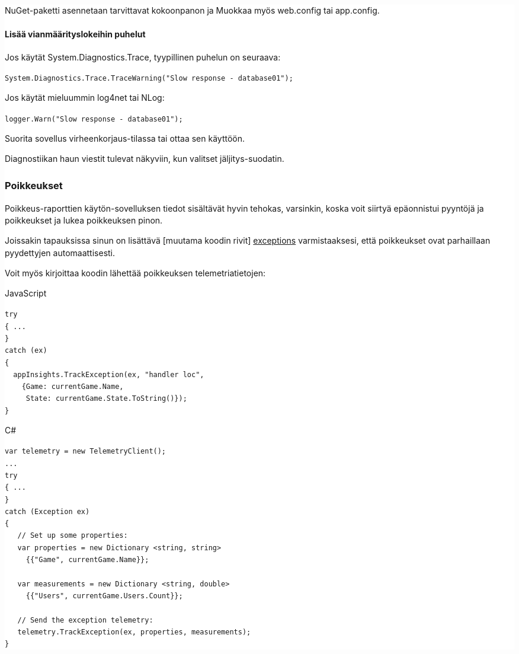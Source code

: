 NuGet-paketti asennetaan tarvittavat kokoonpanon ja Muokkaa myös web.config tai app.config.

#### <a name="pepper"></a>Lisää vianmäärityslokeihin puhelut

Jos käytät System.Diagnostics.Trace, tyypillinen puhelun on seuraava:

    System.Diagnostics.Trace.TraceWarning("Slow response - database01");

Jos käytät mieluummin log4net tai NLog:

    logger.Warn("Slow response - database01");

Suorita sovellus virheenkorjaus-tilassa tai ottaa sen käyttöön.

Diagnostiikan haun viestit tulevat näkyviin, kun valitset jäljitys-suodatin.

### <a name="exceptions"></a>Poikkeukset

Poikkeus-raporttien käytön-sovelluksen tiedot sisältävät hyvin tehokas, varsinkin, koska voit siirtyä epäonnistui pyyntöjä ja poikkeukset ja lukea poikkeuksen pinon.

Joissakin tapauksissa sinun on lisättävä [muutama koodin rivit] [ exceptions] varmistaaksesi, että poikkeukset ovat parhaillaan pyydettyjen automaattisesti.

Voit myös kirjoittaa koodin lähettää poikkeuksen telemetriatietojen:

JavaScript

    try 
    { ...
    }
    catch (ex)
    {
      appInsights.TrackException(ex, "handler loc",
        {Game: currentGame.Name, 
         State: currentGame.State.ToString()});
    }

C#

    var telemetry = new TelemetryClient();
    ...
    try 
    { ...
    }
    catch (Exception ex)
    {
       // Set up some properties:
       var properties = new Dictionary <string, string> 
         {{"Game", currentGame.Name}};

       var measurements = new Dictionary <string, double>
         {{"Users", currentGame.Users.Count}};

       // Send the exception telemetry:
       telemetry.TrackException(ex, properties, measurements);
    }


[availability]: app-insights-monitor-web-app-availability.md
[diagnostic]: app-insights-diagnostic-search.md
[exceptions]: app-insights-asp-net-exceptions.md
[greenbrown]: app-insights-asp-net.md
[metrics]: app-insights-metrics-explorer.md
[qna]: app-insights-troubleshoot-faq.md
[redfield]: app-insights-monitor-performance-live-website-now.md
[start]: app-insights-overview.md
[track]: app-insights-api-custom-events-metrics.md
[usage]: app-insights-web-track-usage.md